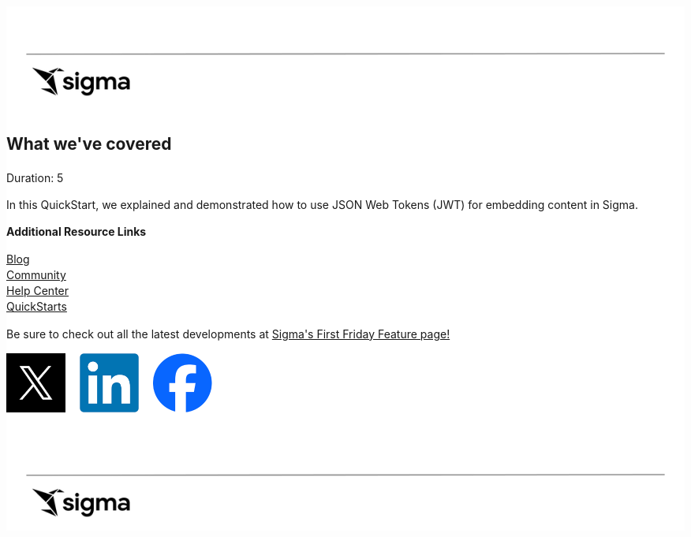 ![Footer](assets/sigma_footer.png)



## What we've covered
Duration: 5

In this QuickStart, we explained and demonstrated how to use JSON Web Tokens (JWT) for embedding content in Sigma.

**Additional Resource Links**

[Blog](https://www.sigmacomputing.com/blog/)<br>
[Community](https://community.sigmacomputing.com/)<br>
[Help Center](https://help.sigmacomputing.com/hc/en-us)<br>
[QuickStarts](https://quickstarts.sigmacomputing.com/)<br>


Be sure to check out all the latest developments at [Sigma's First Friday Feature page!](https://quickstarts.sigmacomputing.com/firstfridayfeatures/)
<br>

[<img src="./assets/twitter.png" width="75"/>](https://twitter.com/sigmacomputing)&emsp;
[<img src="./assets/linkedin.png" width="75"/>](https://www.linkedin.com/company/sigmacomputing)&emsp;
[<img src="./assets/facebook.png" width="75"/>](https://www.facebook.com/sigmacomputing)

![Footer](assets/sigma_footer.png)


